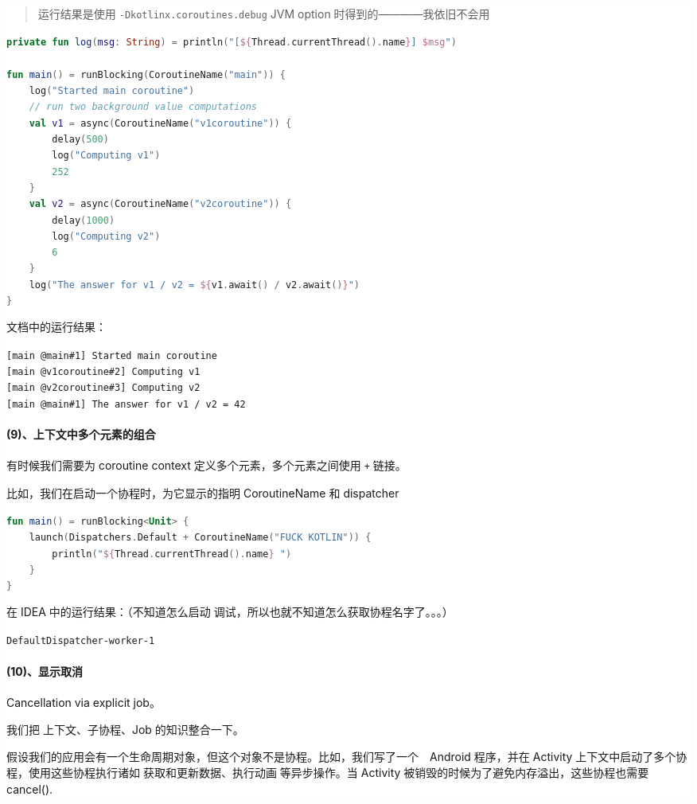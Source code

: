 > 运行结果是使用 `-Dkotlinx.coroutines.debug` JVM option 时得到的————我依旧不会用

```kotlin
private fun log(msg: String) = println("[${Thread.currentThread().name}] $msg")

fun main() = runBlocking(CoroutineName("main")) {
    log("Started main coroutine")
    // run two background value computations
    val v1 = async(CoroutineName("v1coroutine")) {
        delay(500)
        log("Computing v1")
        252
    }
    val v2 = async(CoroutineName("v2coroutine")) {
        delay(1000)
        log("Computing v2")
        6
    }
    log("The answer for v1 / v2 = ${v1.await() / v2.await()}")
}
```

文档中的运行结果：

```
[main @main#1] Started main coroutine
[main @v1coroutine#2] Computing v1
[main @v2coroutine#3] Computing v2
[main @main#1] The answer for v1 / v2 = 42
```

#### (9)、上下文中多个元素的组合

有时候我们需要为 coroutine context 定义多个元素，多个元素之间使用 `+` 链接。

比如，我们在启动一个协程时，为它显示的指明 CoroutineName  和 dispatcher

```kotlin
fun main() = runBlocking<Unit> {
    launch(Dispatchers.Default + CoroutineName("FUCK KOTLIN")) {
        println("${Thread.currentThread().name} ")
    }
}
```

在 IDEA 中的运行结果：（不知道怎么启动 调试，所以也就不知道怎么获取协程名字了。。。）

```
DefaultDispatcher-worker-1
```

#### (10)、显示取消

Cancellation via explicit job。

我们把 上下文、子协程、Job 的知识整合一下。

假设我们的应用会有一个生命周期对象，但这个对象不是协程。比如，我们写了一个　Android 程序，并在 Activity 上下文中启动了多个协程，使用这些协程执行诸如 获取和更新数据、执行动画 等异步操作。当 Activity 被销毁的时候为了避免内存溢出，这些协程也需要 cancel().
